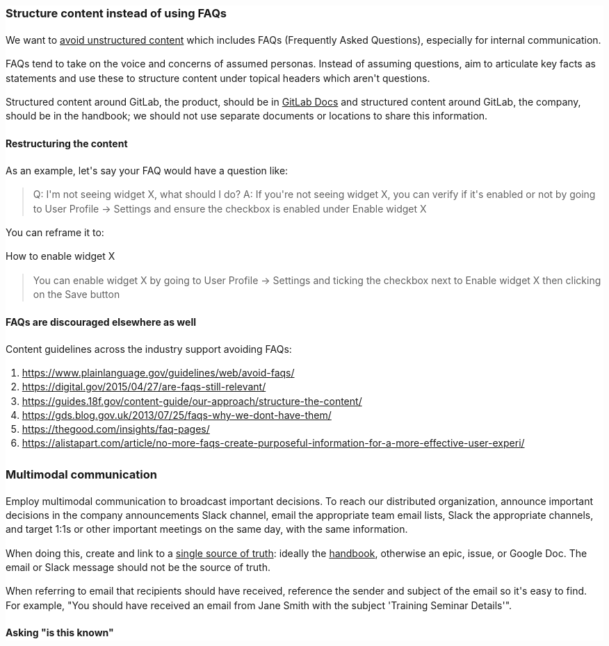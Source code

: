 ### Structure content instead of using FAQs

We want to [avoid unstructured content](/handbook/about/handbook-usage/#avoid-unstructured-content) which includes FAQs (Frequently Asked Questions), especially for internal communication.

FAQs tend to take on the voice and concerns of assumed personas. Instead of assuming questions, aim to articulate key facts as statements and use these to structure content under topical headers which aren't questions.

Structured content around GitLab, the product, should be in [GitLab Docs](https://docs.gitlab.com/) and structured content around GitLab, the company, should be in the handbook; we should not use separate documents or locations to share this information.

#### Restructuring the content

As an example, let's say your FAQ would have a question like:

> Q: I'm not seeing widget X, what should I do?
> A: If you're not seeing widget X, you can verify if it's enabled or not by going to User Profile -> Settings and ensure the checkbox is enabled under Enable widget X

You can reframe it to:

How to enable widget X

> You can enable widget X by going to User Profile -> Settings and ticking the checkbox next to Enable widget X then clicking on the Save button

#### FAQs are discouraged elsewhere as well

Content guidelines across the industry support avoiding FAQs:

1. https://www.plainlanguage.gov/guidelines/web/avoid-faqs/
1. https://digital.gov/2015/04/27/are-faqs-still-relevant/
1. https://guides.18f.gov/content-guide/our-approach/structure-the-content/
1. https://gds.blog.gov.uk/2013/07/25/faqs-why-we-dont-have-them/
1. https://thegood.com/insights/faq-pages/
1. https://alistapart.com/article/no-more-faqs-create-purposeful-information-for-a-more-effective-user-experi/

### Multimodal communication

Employ multimodal communication to broadcast important decisions. To reach our distributed organization, announce important decisions in the company announcements Slack channel, email the appropriate team email lists, Slack the appropriate channels, and target 1:1s or other important meetings on the same day, with the same information.

When doing this, create and link to a [single source of truth](/handbook/company/culture/all-remote/handbook-first/): ideally the [handbook](/handbook/about/handbook-usage/#why-handbook-first), otherwise an epic, issue, or Google Doc. The email or Slack message should not be the source of truth.

When referring to email that recipients should have received, reference the sender and subject of the email so it's easy to find. For example, "You should have received an email from Jane Smith with the subject 'Training Seminar Details'".

#### Asking "is this known"
